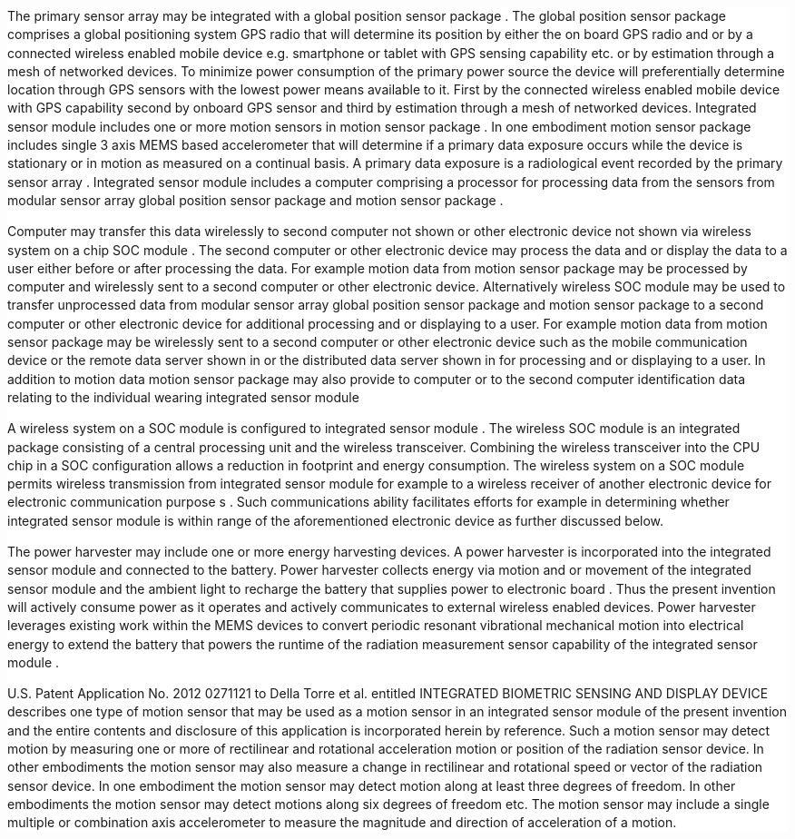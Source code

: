 The primary sensor array may be integrated with a global position sensor package . The global position sensor package comprises a global positioning system GPS radio that will determine its position by either the on board GPS radio and or by a connected wireless enabled mobile device e.g. smartphone or tablet with GPS sensing capability etc. or by estimation through a mesh of networked devices. To minimize power consumption of the primary power source the device will preferentially determine location through GPS sensors with the lowest power means available to it. First by the connected wireless enabled mobile device with GPS capability second by onboard GPS sensor and third by estimation through a mesh of networked devices. Integrated sensor module includes one or more motion sensors in motion sensor package . In one embodiment motion sensor package includes single 3 axis MEMS based accelerometer that will determine if a primary data exposure occurs while the device is stationary or in motion as measured on a continual basis. A primary data exposure is a radiological event recorded by the primary sensor array . Integrated sensor module includes a computer comprising a processor for processing data from the sensors from modular sensor array global position sensor package and motion sensor package .

Computer may transfer this data wirelessly to second computer not shown or other electronic device not shown via wireless system on a chip SOC module . The second computer or other electronic device may process the data and or display the data to a user either before or after processing the data. For example motion data from motion sensor package may be processed by computer and wirelessly sent to a second computer or other electronic device. Alternatively wireless SOC module may be used to transfer unprocessed data from modular sensor array global position sensor package and motion sensor package to a second computer or other electronic device for additional processing and or displaying to a user. For example motion data from motion sensor package may be wirelessly sent to a second computer or other electronic device such as the mobile communication device or the remote data server shown in or the distributed data server shown in for processing and or displaying to a user. In addition to motion data motion sensor package may also provide to computer or to the second computer identification data relating to the individual wearing integrated sensor module

A wireless system on a SOC module is configured to integrated sensor module . The wireless SOC module is an integrated package consisting of a central processing unit and the wireless transceiver. Combining the wireless transceiver into the CPU chip in a SOC configuration allows a reduction in footprint and energy consumption. The wireless system on a SOC module permits wireless transmission from integrated sensor module for example to a wireless receiver of another electronic device for electronic communication purpose s . Such communications ability facilitates efforts for example in determining whether integrated sensor module is within range of the aforementioned electronic device as further discussed below.

The power harvester may include one or more energy harvesting devices. A power harvester is incorporated into the integrated sensor module and connected to the battery. Power harvester collects energy via motion and or movement of the integrated sensor module and the ambient light to recharge the battery that supplies power to electronic board . Thus the present invention will actively consume power as it operates and actively communicates to external wireless enabled devices. Power harvester leverages existing work within the MEMS devices to convert periodic resonant vibrational mechanical motion into electrical energy to extend the battery that powers the runtime of the radiation measurement sensor capability of the integrated sensor module .

U.S. Patent Application No. 2012 0271121 to Della Torre et al. entitled INTEGRATED BIOMETRIC SENSING AND DISPLAY DEVICE describes one type of motion sensor that may be used as a motion sensor in an integrated sensor module of the present invention and the entire contents and disclosure of this application is incorporated herein by reference. Such a motion sensor may detect motion by measuring one or more of rectilinear and rotational acceleration motion or position of the radiation sensor device. In other embodiments the motion sensor may also measure a change in rectilinear and rotational speed or vector of the radiation sensor device. In one embodiment the motion sensor may detect motion along at least three degrees of freedom. In other embodiments the motion sensor may detect motions along six degrees of freedom etc. The motion sensor may include a single multiple or combination axis accelerometer to measure the magnitude and direction of acceleration of a motion.
